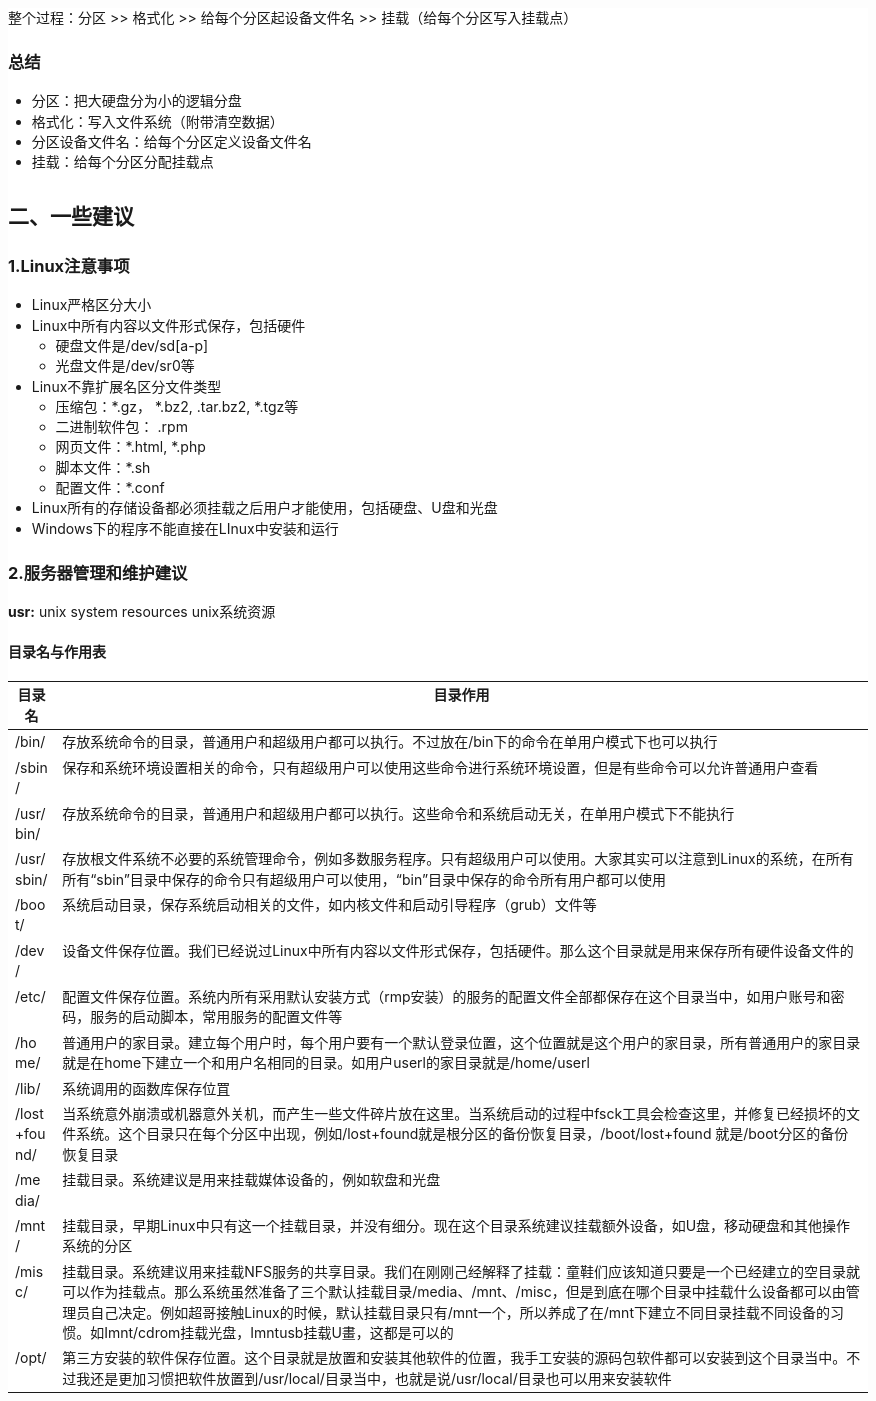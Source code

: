 整个过程：分区 >> 格式化 >> 给每个分区起设备文件名 >> 挂载（给每个分区写入挂载点）

### 总结

- 分区：把大硬盘分为小的逻辑分盘
- 格式化：写入文件系统（附带清空数据）
- 分区设备文件名：给每个分区定义设备文件名
- 挂载：给每个分区分配挂载点

## 二、一些建议

### 1.Linux注意事项

- Linux严格区分大小
- Linux中所有内容以文件形式保存，包括硬件
  - 硬盘文件是/dev/sd[a-p]
  - 光盘文件是/dev/sr0等
- Linux不靠扩展名区分文件类型
  - 压缩包：*.gz， *.bz2, .tar.bz2, *.tgz等
  - 二进制软件包： .rpm
  - 网页文件：*.html, *.php
  - 脚本文件：*.sh
  - 配置文件：*.conf
- Linux所有的存储设备都必须挂载之后用户才能使用，包括硬盘、U盘和光盘
- Windows下的程序不能直接在LInux中安装和运行

### 2.服务器管理和维护建议

**usr:**	unix system resources 	unix系统资源

#### 目录名与作用表

| 目录名       | 目录作用                                                     |
| ------------ | ------------------------------------------------------------ |
| /bin/        | 存放系统命令的目录，普通用户和超级用户都可以执行。不过放在/bin下的命令在单用户模式下也可以执行 |
| /sbin/       | 保存和系统环境设置相关的命令，只有超级用户可以使用这些命令进行系统环境设置，但是有些命令可以允许普通用户查看 |
| /usr/bin/    | 存放系统命令的目录，普通用户和超级用户都可以执行。这些命令和系统启动无关，在单用户模式下不能执行 |
| /usr/sbin/   | 存放根文件系统不必要的系统管理命令，例如多数服务程序。只有超级用户可以使用。大家其实可以注意到Linux的系统，在所有所有“sbin”目录中保存的命令只有超级用户可以使用，“bin”目录中保存的命令所有用户都可以使用 |
| /boot/       | 系统启动目录，保存系统启动相关的文件，如内核文件和启动引导程序（grub）文件等 |
| /dev/        | 设备文件保存位置。我们已经说过Linux中所有内容以文件形式保存，包括硬件。那么这个目录就是用来保存所有硬件设备文件的 |
| /etc/        | 配置文件保存位置。系统内所有采用默认安装方式（rmp安装）的服务的配置文件全部都保存在这个目录当中，如用户账号和密码，服务的启动脚本，常用服务的配置文件等 |
| /home/       | 普通用户的家目录。建立每个用户时，每个用户要有一个默认登录位置，这个位置就是这个用户的家目录，所有普通用户的家目录就是在home下建立一个和用户名相同的目录。如用户userl的家目录就是/home/userl |
| /lib/        | 系统调用的函数库保存位罝                                     |
| /lost+found/ | 当系统意外崩溃或机器意外关机，而产生一些文件碎片放在这里。当系统启动的过程中fsck工具会检查这里，并修复已经损坏的文件系统。这个目录只在每个分区中出现，例如/lost+found就是根分区的备份恢复目录，/boot/lost+found 就是/boot分区的备份恢复目录 |
| /media/      | 挂载目录。系统建议是用来挂载媒体设备的，例如软盘和光盘       |
| /mnt/        | 挂载目录，早期Linux中只有这一个挂载目录，并没有细分。现在这个目录系统建议挂载额外设备，如U盘，移动硬盘和其他操作系统的分区 |
| /misc/       | 挂载目录。系统建议用来挂载NFS服务的共享目录。我们在刚刚己经解释了挂载：童鞋们应该知道只要是一个已经建立的空目录就可以作为挂载点。那么系统虽然准备了三个默认挂载目录/media、/mnt、/misc，但是到底在哪个目录中挂载什么设备都可以由管理员自己决定。例如超哥接触Linux的时候，默认挂载目录只有/mnt一个，所以养成了在/mnt下建立不同目录挂载不同设备的习惯。如Imnt/cdrom挂载光盘，Imntusb挂载U畫，这都是可以的 |
| /opt/        | 第三方安装的软件保存位置。这个目录就是放置和安装其他软件的位置，我手工安装的源码包软件都可以安装到这个目录当中。不过我还是更加习惯把软件放置到/usr/local/目录当中，也就是说/usr/local/目录也可以用来安装软件 |

